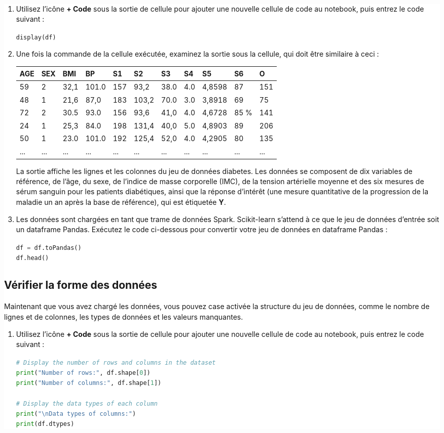 1. Utilisez l’icône **+ Code** sous la sortie de cellule pour ajouter une nouvelle cellule de code au notebook, puis entrez le code suivant :

    ```python
   display(df)
    ```

1. Une fois la commande de la cellule exécutée, examinez la sortie sous la cellule, qui doit être similaire à ceci :

    |AGE|SEX|BMI|BP|S1|S2|S3|S4|S5|S6|O|
    |---|---|---|--|--|--|--|--|--|--|--|
    |59|2|32,1|101.0|157|93,2|38.0|4.0|4,8598|87|151|
    |48|1|21,6|87,0|183|103,2|70.0|3.0|3,8918|69|75|
    |72|2|30.5|93.0|156|93,6|41,0|4.0|4,6728|85 %|141|
    |24|1|25,3|84.0|198|131,4|40,0|5.0|4,8903|89|206|
    |50|1|23.0|101.0|192|125,4|52,0|4.0|4,2905|80|135|
    | ... | ... | ... | ... | ... | ... | ... | ... | ... | ... | ... |

    La sortie affiche les lignes et les colonnes du jeu de données diabetes. Les données se composent de dix variables de référence, de l’âge, du sexe, de l’indice de masse corporelle (IMC), de la tension artérielle moyenne et des six mesures de sérum sanguin pour les patients diabétiques, ainsi que la réponse d’intérêt (une mesure quantitative de la progression de la maladie un an après la base de référence), qui est étiquetée **Y**.

1. Les données sont chargées en tant que trame de données Spark. Scikit-learn s’attend à ce que le jeu de données d’entrée soit un dataframe Pandas. Exécutez le code ci-dessous pour convertir votre jeu de données en dataframe Pandas :

    ```python
   df = df.toPandas()
   df.head()
    ```

## Vérifier la forme des données

Maintenant que vous avez chargé les données, vous pouvez case activée la structure du jeu de données, comme le nombre de lignes et de colonnes, les types de données et les valeurs manquantes.

1. Utilisez l’icône **+ Code** sous la sortie de cellule pour ajouter une nouvelle cellule de code au notebook, puis entrez le code suivant :

    ```python
   # Display the number of rows and columns in the dataset
   print("Number of rows:", df.shape[0])
   print("Number of columns:", df.shape[1])

   # Display the data types of each column
   print("\nData types of columns:")
   print(df.dtypes)
    ```
